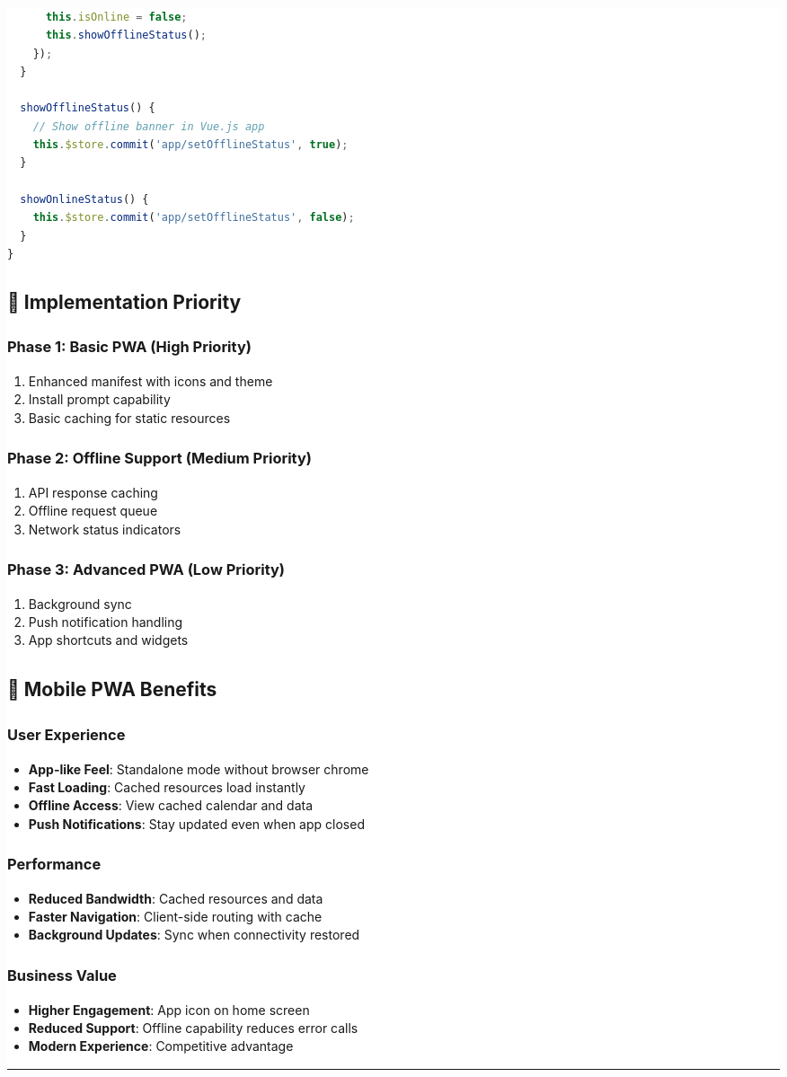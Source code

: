 ```javascript
      this.isOnline = false;
      this.showOfflineStatus();
    });
  }

  showOfflineStatus() {
    // Show offline banner in Vue.js app
    this.$store.commit('app/setOfflineStatus', true);
  }

  showOnlineStatus() {
    this.$store.commit('app/setOfflineStatus', false);
  }
}
```

## 🎯 Implementation Priority

### Phase 1: Basic PWA (High Priority)
1. Enhanced manifest with icons and theme
2. Install prompt capability
3. Basic caching for static resources

### Phase 2: Offline Support (Medium Priority)
1. API response caching
2. Offline request queue
3. Network status indicators

### Phase 3: Advanced PWA (Low Priority)
1. Background sync
2. Push notification handling
3. App shortcuts and widgets

## 📱 Mobile PWA Benefits

### User Experience
- **App-like Feel**: Standalone mode without browser chrome
- **Fast Loading**: Cached resources load instantly
- **Offline Access**: View cached calendar and data
- **Push Notifications**: Stay updated even when app closed

### Performance
- **Reduced Bandwidth**: Cached resources and data
- **Faster Navigation**: Client-side routing with cache
- **Background Updates**: Sync when connectivity restored

### Business Value
- **Higher Engagement**: App icon on home screen
- **Reduced Support**: Offline capability reduces error calls
- **Modern Experience**: Competitive advantage

---